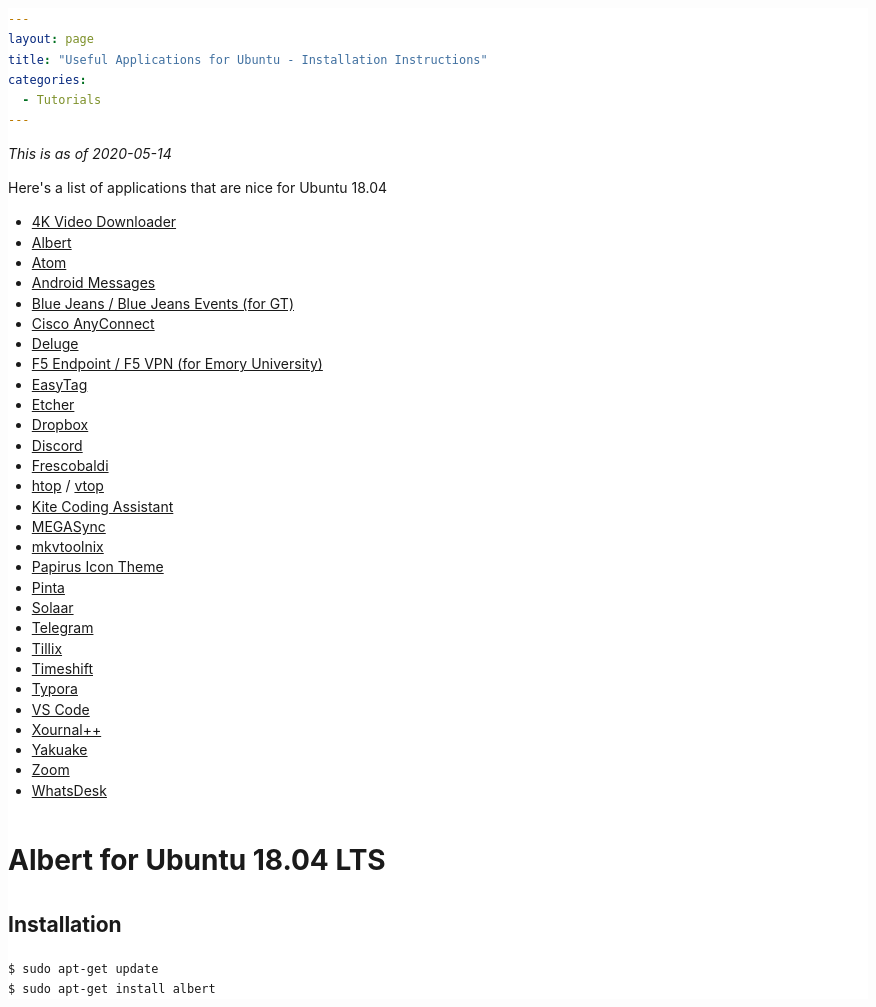 ```yaml
---
layout: page
title: "Useful Applications for Ubuntu - Installation Instructions"
categories:
  - Tutorials
---
```


*This is as of 2020-05-14*

Here's a list of applications that are nice for Ubuntu 18.04 
- [4K Video Downloader](https://www.4kdownload.com/products/product-videodownloader)
- [Albert](https://albertlauncher.github.io/)
- [Atom](https://atom.io/)
- [Android Messages]()
- [Blue Jeans / Blue Jeans Events (for GT)](https://www.bluejeans.com/)
- [Cisco AnyConnect](https://www.cisco.com/c/en/us/products/security/anyconnect-secure-mobility-client/index.html)
- [Deluge](https://deluge-torrent.org/)
- [F5 Endpoint / F5 VPN (for Emory University)](https://emory.service-now.com/kb_view.do?sysparm_article=KB00833)
- [EasyTag](https://wiki.gnome.org/Apps/EasyTAG)
- [Etcher](https://www.balena.io/etcher/)
- [Dropbox](https://www.dropbox.com/basic)
- [Discord](https://discord.com/)
- [Frescobaldi](https://frescobaldi.org/)
- [htop](https://hisham.hm/htop/) / [vtop](https://github.com/MrRio/vtop)
- [Kite Coding Assistant](https://kite.com/)
- [MEGASync](https://mega.nz/sync)
- [mkvtoolnix](https://mkvtoolnix.download/)
- [Papirus Icon Theme](https://github.com/PapirusDevelopmentTeam/papirus-icon-theme)
- [Pinta](https://pinta-project.com/pintaproject/pinta/)
- [Solaar](https://pwr-solaar.github.io/Solaar/)
- [Telegram](https://telegram.org/)
- [Tillix](https://gnunn1.github.io/tilix-web/)
- [Timeshift](https://teejeetech.in/timeshift/)
- [Typora](https://typora.io/)
- [VS Code](https://code.visualstudio.com/)
- [Xournal++](https://github.com/xournalpp/xournalpp)
- [Yakuake](https://github.com/KDE/yakuake)
- [Zoom](https://zoom.us/)
- [WhatsDesk](https://snapcraft.io/whatsdesk)


# Albert for Ubuntu 18.04 LTS
## Installation
```bash
$ sudo apt-get update
$ sudo apt-get install albert
```
